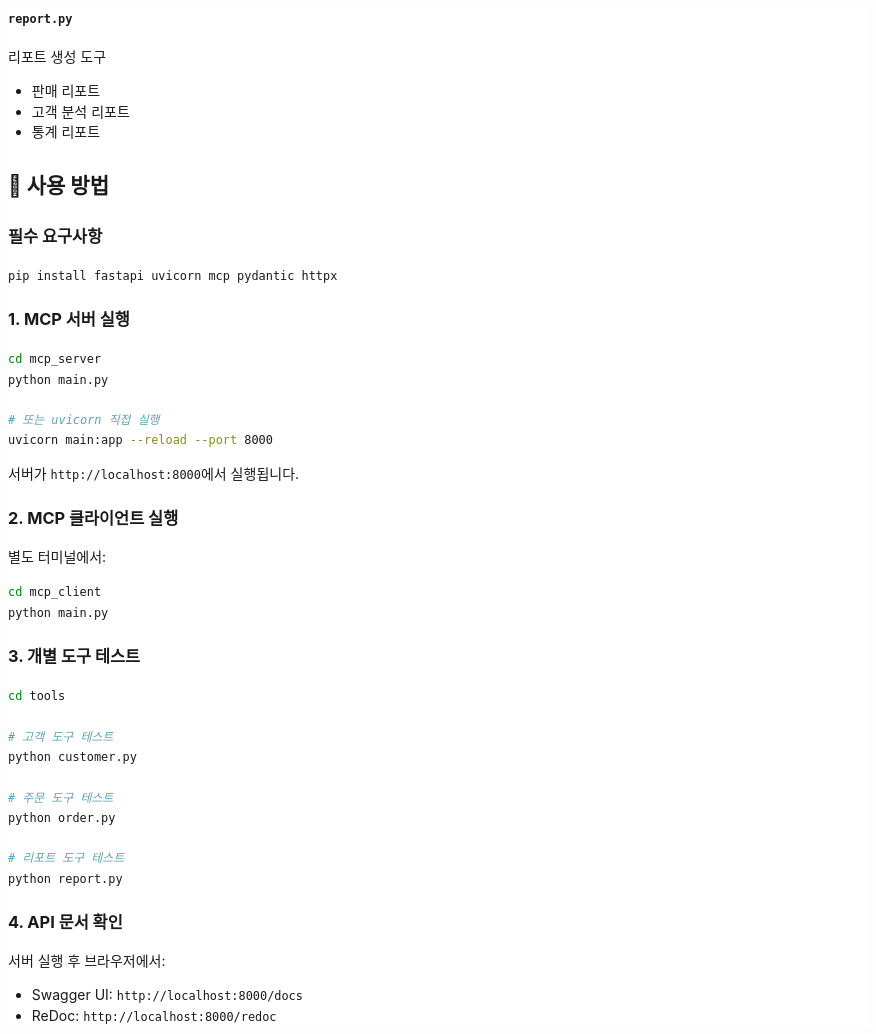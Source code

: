 #### `report.py`
리포트 생성 도구
- 판매 리포트
- 고객 분석 리포트
- 통계 리포트

## 🚀 사용 방법

### 필수 요구사항

```bash
pip install fastapi uvicorn mcp pydantic httpx
```

### 1. MCP 서버 실행

```bash
cd mcp_server
python main.py

# 또는 uvicorn 직접 실행
uvicorn main:app --reload --port 8000
```

서버가 `http://localhost:8000`에서 실행됩니다.

### 2. MCP 클라이언트 실행

별도 터미널에서:

```bash
cd mcp_client
python main.py
```

### 3. 개별 도구 테스트

```bash
cd tools

# 고객 도구 테스트
python customer.py

# 주문 도구 테스트
python order.py

# 리포트 도구 테스트
python report.py
```

### 4. API 문서 확인

서버 실행 후 브라우저에서:
- Swagger UI: `http://localhost:8000/docs`
- ReDoc: `http://localhost:8000/redoc`
